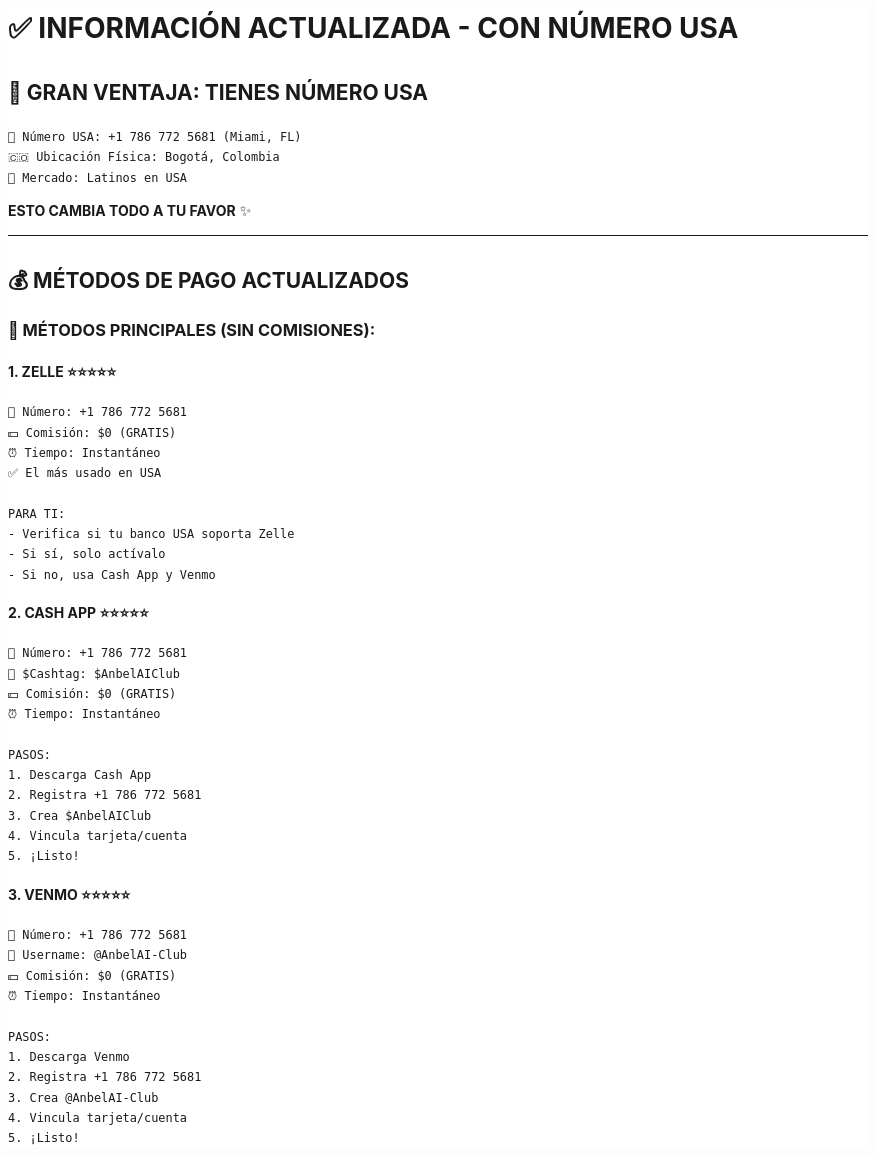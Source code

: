# ✅ INFORMACIÓN ACTUALIZADA - CON NÚMERO USA

## 🎉 **GRAN VENTAJA: TIENES NÚMERO USA**

```
📱 Número USA: +1 786 772 5681 (Miami, FL)
🇨🇴 Ubicación Física: Bogotá, Colombia
🎯 Mercado: Latinos en USA
```

**ESTO CAMBIA TODO A TU FAVOR** ✨

---

## 💰 **MÉTODOS DE PAGO ACTUALIZADOS**

### **🥇 MÉTODOS PRINCIPALES (SIN COMISIONES):**

#### **1. ZELLE** ⭐⭐⭐⭐⭐
```
📱 Número: +1 786 772 5681
💵 Comisión: $0 (GRATIS)
⏰ Tiempo: Instantáneo
✅ El más usado en USA

PARA TI:
- Verifica si tu banco USA soporta Zelle
- Si sí, solo actívalo
- Si no, usa Cash App y Venmo
```

#### **2. CASH APP** ⭐⭐⭐⭐⭐
```
📱 Número: +1 786 772 5681
💚 $Cashtag: $AnbelAIClub
💵 Comisión: $0 (GRATIS)
⏰ Tiempo: Instantáneo

PASOS:
1. Descarga Cash App
2. Registra +1 786 772 5681
3. Crea $AnbelAIClub
4. Vincula tarjeta/cuenta
5. ¡Listo!
```

#### **3. VENMO** ⭐⭐⭐⭐⭐
```
📱 Número: +1 786 772 5681
💜 Username: @AnbelAI-Club
💵 Comisión: $0 (GRATIS)
⏰ Tiempo: Instantáneo

PASOS:
1. Descarga Venmo
2. Registra +1 786 772 5681
3. Crea @AnbelAI-Club
4. Vincula tarjeta/cuenta
5. ¡Listo!
```
